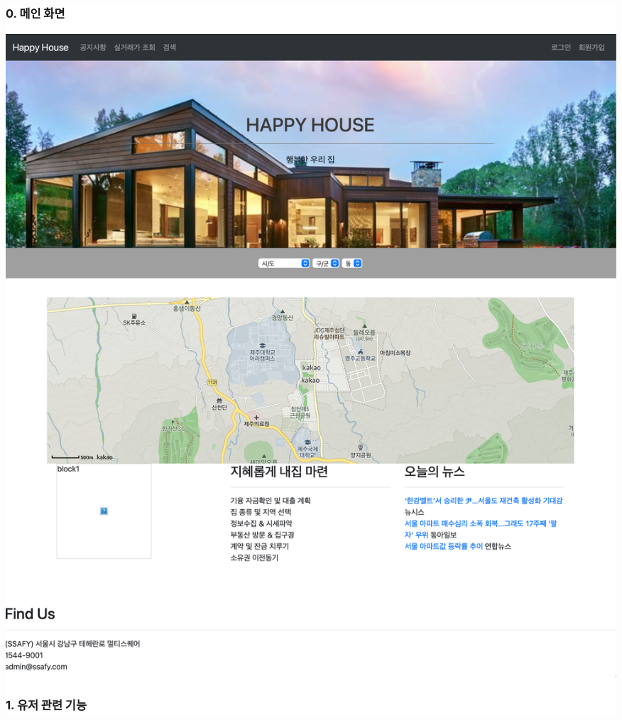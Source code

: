 ### 0. 메인 화면

![스크린샷 2022-05-02 오후 9.29.40.png](img/스크린샷_2022-05-02_오후_9.29.40.png)

### 1. 유저 관련 기능
